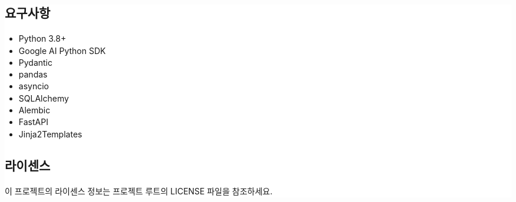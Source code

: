 ## 요구사항

- Python 3.8+
- Google AI Python SDK
- Pydantic
- pandas
- asyncio
- SQLAlchemy
- Alembic
- FastAPI
- Jinja2Templates

## 라이센스

이 프로젝트의 라이센스 정보는 프로젝트 루트의 LICENSE 파일을 참조하세요.
